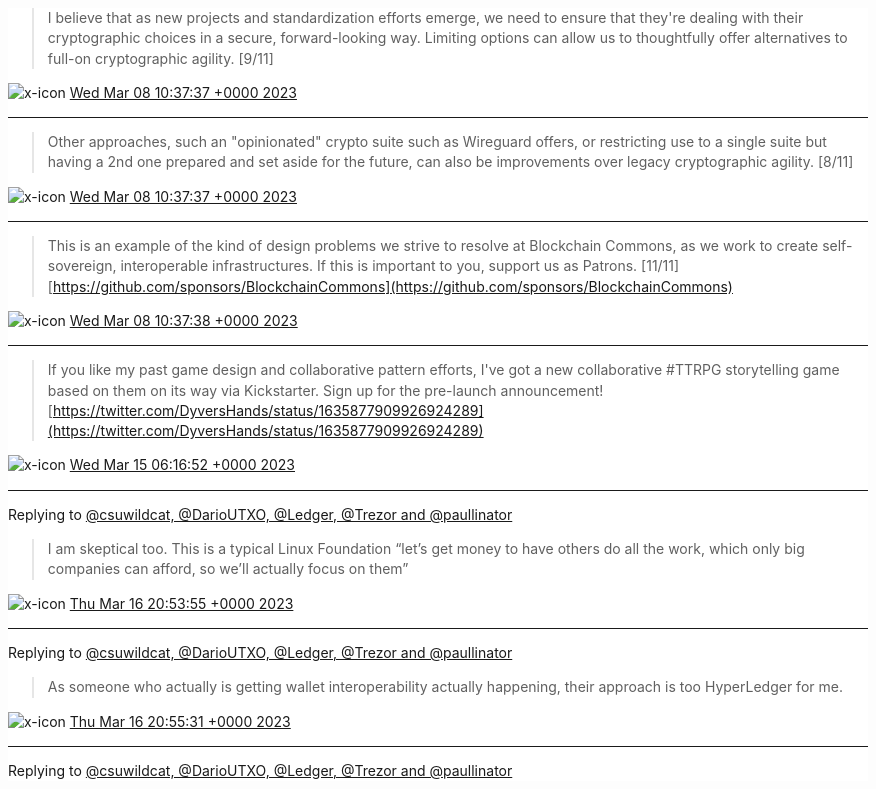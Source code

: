 > I believe that as new projects and standardization efforts emerge, we need to ensure that they're dealing with their cryptographic choices in a secure, forward-looking way. Limiting options can allow us to thoughtfully offer alternatives to full-on cryptographic agility. [9/11]

<img src="{{ site.url }}{{ site.baseurl }}/assets/images/media/tweet.ico" alt="x-icon" width="30" /> [Wed Mar 08 10:37:37 +0000 2023](https://twitter.com/ChristopherA/status/1633416675679928322)

----

> Other approaches, such an "opinionated" crypto suite such as Wireguard offers, or restricting use to a single suite but having a 2nd one prepared and set aside for the future, can also be improvements over legacy cryptographic agility. [8/11]

<img src="{{ site.url }}{{ site.baseurl }}/assets/images/media/tweet.ico" alt="x-icon" width="30" /> [Wed Mar 08 10:37:37 +0000 2023](https://twitter.com/ChristopherA/status/1633416674518122498)

----

> This is an example of the kind of design problems we strive to resolve at Blockchain Commons, as we work to create self-sovereign, interoperable infrastructures. If this is important to you, support us as Patrons. [11/11] [https://github.com/sponsors/BlockchainCommons](https://github.com/sponsors/BlockchainCommons)

<img src="{{ site.url }}{{ site.baseurl }}/assets/images/media/tweet.ico" alt="x-icon" width="30" /> [Wed Mar 08 10:37:38 +0000 2023](https://twitter.com/ChristopherA/status/1633416677990989825)

----

> If you like my past game design and collaborative pattern efforts, I've got a new collaborative #TTRPG storytelling game based on them on its way via Kickstarter. Sign up for the pre-launch announcement! [https://twitter.com/DyversHands/status/1635877909926924289](https://twitter.com/DyversHands/status/1635877909926924289)

<img src="{{ site.url }}{{ site.baseurl }}/assets/images/media/tweet.ico" alt="x-icon" width="30" /> [Wed Mar 15 06:16:52 +0000 2023](https://twitter.com/ChristopherA/status/1635887771524136960)

----

Replying to [@csuwildcat, @DarioUTXO, @Ledger, @Trezor and @paullinator](https://twitter.com/csuwildcat/status/1636426088162181131)

> I am skeptical too. This is a typical Linux Foundation “let’s get money to have others do all the work, which only big companies can afford, so we’ll actually focus on them”

<img src="{{ site.url }}{{ site.baseurl }}/assets/images/media/tweet.ico" alt="x-icon" width="30" /> [Thu Mar 16 20:53:55 +0000 2023](https://twitter.com/ChristopherA/status/1636470875661938688)

----

Replying to [@csuwildcat, @DarioUTXO, @Ledger, @Trezor and @paullinator](https://twitter.com/ChristopherA/status/1636470875661938688)

> As someone who actually is getting wallet interoperability actually happening, their approach is too HyperLedger for me.

<img src="{{ site.url }}{{ site.baseurl }}/assets/images/media/tweet.ico" alt="x-icon" width="30" /> [Thu Mar 16 20:55:31 +0000 2023](https://twitter.com/ChristopherA/status/1636471276561924100)

----

Replying to [@csuwildcat, @DarioUTXO, @Ledger, @Trezor and @paullinator](https://twitter.com/ChristopherA/status/1636471276561924100)

